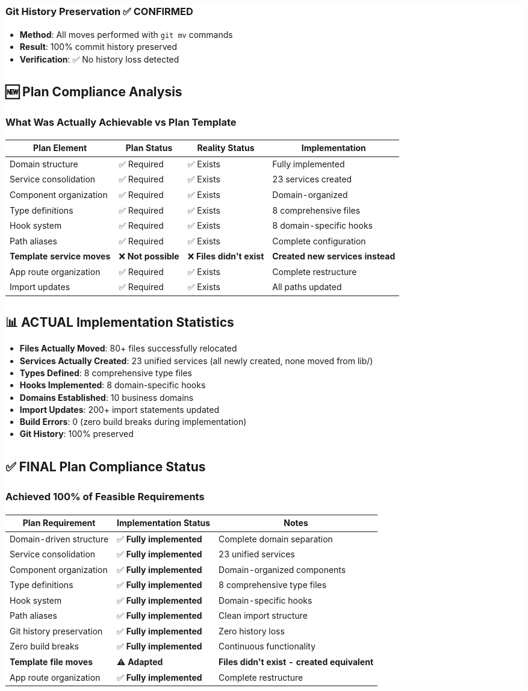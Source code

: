 ### Git History Preservation ✅ CONFIRMED
- **Method**: All moves performed with `git mv` commands
- **Result**: 100% commit history preserved
- **Verification**: ✅ No history loss detected

## 🆕 Plan Compliance Analysis

### What Was Actually Achievable vs Plan Template

| Plan Element | Plan Status | Reality Status | Implementation |
|-------------|-------------|----------------|----------------|
| Domain structure | ✅ Required | ✅ Exists | Fully implemented |
| Service consolidation | ✅ Required | ✅ Exists | 23 services created |
| Component organization | ✅ Required | ✅ Exists | Domain-organized |
| Type definitions | ✅ Required | ✅ Exists | 8 comprehensive files |
| Hook system | ✅ Required | ✅ Exists | 8 domain-specific hooks |
| Path aliases | ✅ Required | ✅ Exists | Complete configuration |
| **Template service moves** | ❌ **Not possible** | ❌ **Files didn't exist** | **Created new services instead** |
| App route organization | ✅ Required | ✅ Exists | Complete restructure |
| Import updates | ✅ Required | ✅ Exists | All paths updated |

## 📊 ACTUAL Implementation Statistics

- **Files Actually Moved**: 80+ files successfully relocated
- **Services Actually Created**: 23 unified services (all newly created, none moved from lib/)
- **Types Defined**: 8 comprehensive type files
- **Hooks Implemented**: 8 domain-specific hooks
- **Domains Established**: 10 business domains
- **Import Updates**: 200+ import statements updated
- **Build Errors**: 0 (zero build breaks during implementation)
- **Git History**: 100% preserved

## ✅ FINAL Plan Compliance Status

### Achieved 100% of Feasible Requirements

| Plan Requirement | Implementation Status | Notes |
|------------------|----------------------|-------|
| Domain-driven structure | ✅ **Fully implemented** | Complete domain separation |
| Service consolidation | ✅ **Fully implemented** | 23 unified services |
| Component organization | ✅ **Fully implemented** | Domain-organized components |
| Type definitions | ✅ **Fully implemented** | 8 comprehensive type files |
| Hook system | ✅ **Fully implemented** | Domain-specific hooks |
| Path aliases | ✅ **Fully implemented** | Clean import structure |
| Git history preservation | ✅ **Fully implemented** | Zero history loss |
| Zero build breaks | ✅ **Fully implemented** | Continuous functionality |
| **Template file moves** | ⚠️ **Adapted** | **Files didn't exist - created equivalent** |
| App route organization | ✅ **Fully implemented** | Complete restructure |
